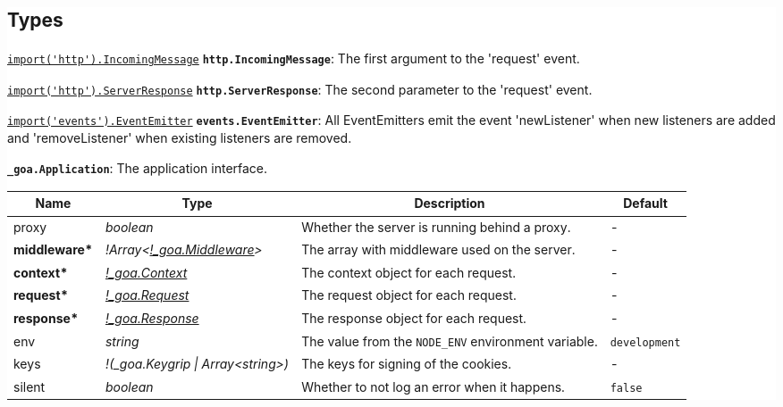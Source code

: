 ## Types

[`import('http').IncomingMessage`](https://nodejs.org/api/http.html#http_class_http_incomingmessage) __<a name="type-httpincomingmessage">`http.IncomingMessage`</a>__: The first argument to the 'request' event.

[`import('http').ServerResponse`](https://nodejs.org/api/http.html#http_response_socket) __<a name="type-httpserverresponse">`http.ServerResponse`</a>__: The second parameter to the 'request' event.

[`import('events').EventEmitter`](https://nodejs.org/api/events.html#events_class_eventemitter) __<a name="type-eventseventemitter">`events.EventEmitter`</a>__: All EventEmitters emit the event 'newListener' when new listeners are added and 'removeListener' when existing listeners are removed.

__<a name="type-_goaapplication">`_goa.Application`</a>__: The application interface.

|        Name        |                                                                                                                               Type                                                                                                                                |                                                                                                 Description                                                                                                  |    Default    |
| ------------------ | ----------------------------------------------------------------------------------------------------------------------------------------------------------------------------------------------------------------------------------------------------------------- | ------------------------------------------------------------------------------------------------------------------------------------------------------------------------------------------------------------ | ------------- |
| proxy              | <em>boolean</em>                                                                                                                                                                                                                                                  | Whether the server is running behind a proxy.                                                                                                                                                                | -             |
| __middleware*__    | <em>!Array&lt;[!_goa.Middleware](#type-_goamiddleware)&gt;</em>                                                                                                                                                                                                   | The array with middleware used on the server.                                                                                                                                                                | -             |
| __context*__       | <em><a href="#type-_goacontext" title="The context object for each request.">!_goa.Context</a></em>                                                                                                                                                               | The context object for each request.                                                                                                                                                                         | -             |
| __request*__       | <em><a href="#type-_goarequest" title="The request object.">!_goa.Request</a></em>                                                                                                                                                                                | The request object for each request.                                                                                                                                                                         | -             |
| __response*__      | <em><a href="#type-_goaresponse" title="The response object.">!_goa.Response</a></em>                                                                                                                                                                             | The response object for each request.                                                                                                                                                                        | -             |
| env                | <em>string</em>                                                                                                                                                                                                                                                   | The value from the `NODE_ENV` environment variable.                                                                                                                                                          | `development` |
| keys               | <em>!(_goa.Keygrip \| Array&lt;string&gt;)</em>                                                                                                                                                                                                                   | The keys for signing of the cookies.                                                                                                                                                                         | -             |
| silent             | <em>boolean</em>                                                                                                                                                                                                                                                  | Whether to not log an error when it happens.                                                                                                                                                                 | `false`       |